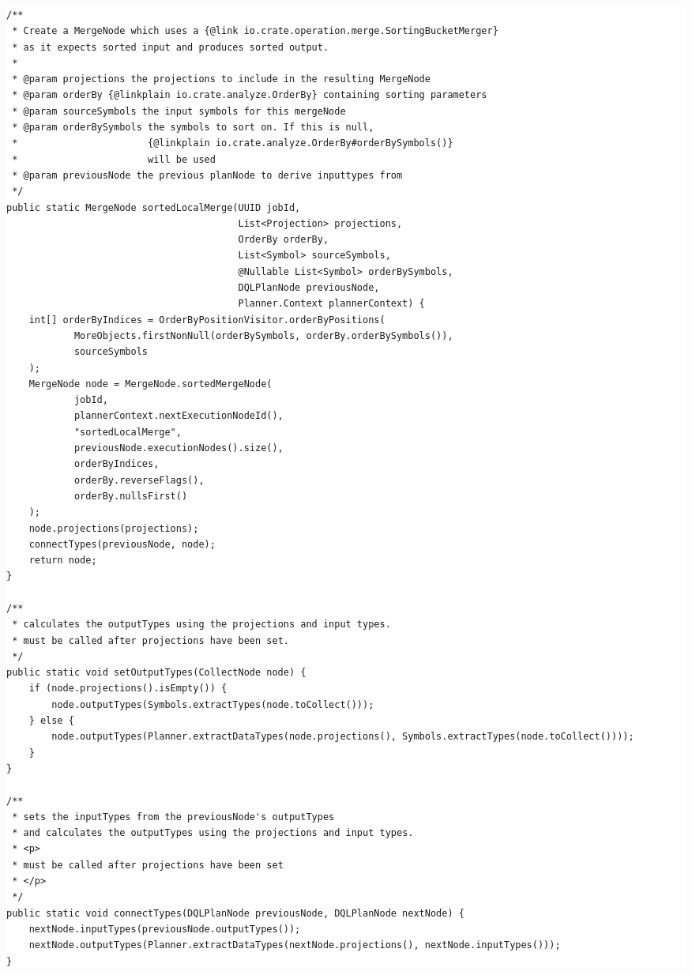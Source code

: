     /**
     * Create a MergeNode which uses a {@link io.crate.operation.merge.SortingBucketMerger}
     * as it expects sorted input and produces sorted output.
     *
     * @param projections the projections to include in the resulting MergeNode
     * @param orderBy {@linkplain io.crate.analyze.OrderBy} containing sorting parameters
     * @param sourceSymbols the input symbols for this mergeNode
     * @param orderBySymbols the symbols to sort on. If this is null,
     *                       {@linkplain io.crate.analyze.OrderBy#orderBySymbols()}
     *                       will be used
     * @param previousNode the previous planNode to derive inputtypes from
     */
    public static MergeNode sortedLocalMerge(UUID jobId,
                                             List<Projection> projections,
                                             OrderBy orderBy,
                                             List<Symbol> sourceSymbols,
                                             @Nullable List<Symbol> orderBySymbols,
                                             DQLPlanNode previousNode,
                                             Planner.Context plannerContext) {
        int[] orderByIndices = OrderByPositionVisitor.orderByPositions(
                MoreObjects.firstNonNull(orderBySymbols, orderBy.orderBySymbols()),
                sourceSymbols
        );
        MergeNode node = MergeNode.sortedMergeNode(
                jobId,
                plannerContext.nextExecutionNodeId(),
                "sortedLocalMerge",
                previousNode.executionNodes().size(),
                orderByIndices,
                orderBy.reverseFlags(),
                orderBy.nullsFirst()
        );
        node.projections(projections);
        connectTypes(previousNode, node);
        return node;
    }

    /**
     * calculates the outputTypes using the projections and input types.
     * must be called after projections have been set.
     */
    public static void setOutputTypes(CollectNode node) {
        if (node.projections().isEmpty()) {
            node.outputTypes(Symbols.extractTypes(node.toCollect()));
        } else {
            node.outputTypes(Planner.extractDataTypes(node.projections(), Symbols.extractTypes(node.toCollect())));
        }
    }

    /**
     * sets the inputTypes from the previousNode's outputTypes
     * and calculates the outputTypes using the projections and input types.
     * <p>
     * must be called after projections have been set
     * </p>
     */
    public static void connectTypes(DQLPlanNode previousNode, DQLPlanNode nextNode) {
        nextNode.inputTypes(previousNode.outputTypes());
        nextNode.outputTypes(Planner.extractDataTypes(nextNode.projections(), nextNode.inputTypes()));
    }
